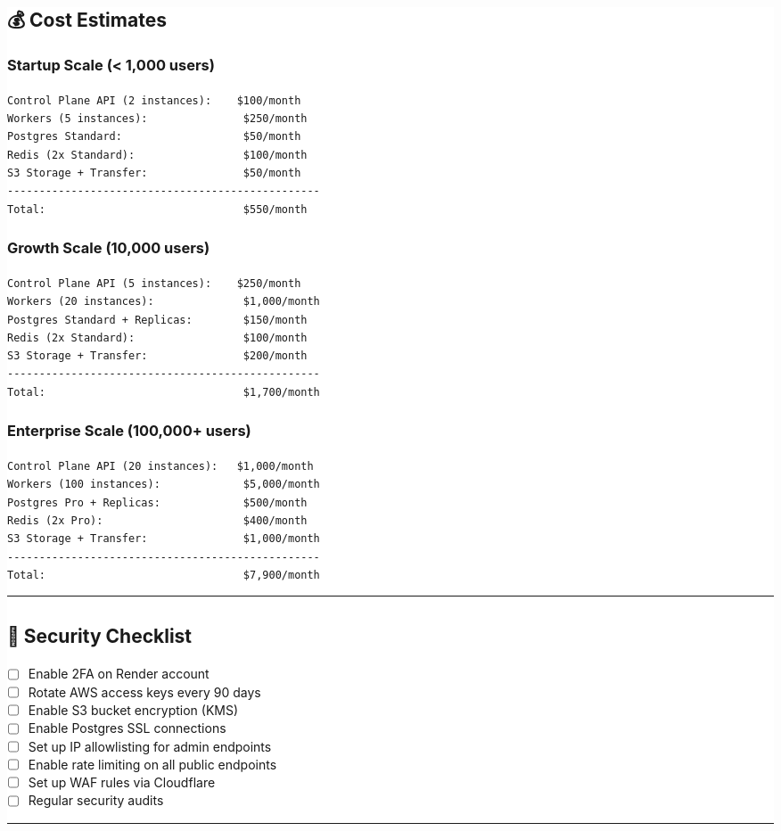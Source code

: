 
## 💰 Cost Estimates

### Startup Scale (< 1,000 users)

```
Control Plane API (2 instances):    $100/month
Workers (5 instances):               $250/month
Postgres Standard:                   $50/month
Redis (2x Standard):                 $100/month
S3 Storage + Transfer:               $50/month
-------------------------------------------------
Total:                               $550/month
```

### Growth Scale (10,000 users)

```
Control Plane API (5 instances):    $250/month
Workers (20 instances):              $1,000/month
Postgres Standard + Replicas:        $150/month
Redis (2x Standard):                 $100/month
S3 Storage + Transfer:               $200/month
-------------------------------------------------
Total:                               $1,700/month
```

### Enterprise Scale (100,000+ users)

```
Control Plane API (20 instances):   $1,000/month
Workers (100 instances):             $5,000/month
Postgres Pro + Replicas:             $500/month
Redis (2x Pro):                      $400/month
S3 Storage + Transfer:               $1,000/month
-------------------------------------------------
Total:                               $7,900/month
```

---

## 🔐 Security Checklist

- [ ] Enable 2FA on Render account
- [ ] Rotate AWS access keys every 90 days
- [ ] Enable S3 bucket encryption (KMS)
- [ ] Enable Postgres SSL connections
- [ ] Set up IP allowlisting for admin endpoints
- [ ] Enable rate limiting on all public endpoints
- [ ] Set up WAF rules via Cloudflare
- [ ] Regular security audits

---
